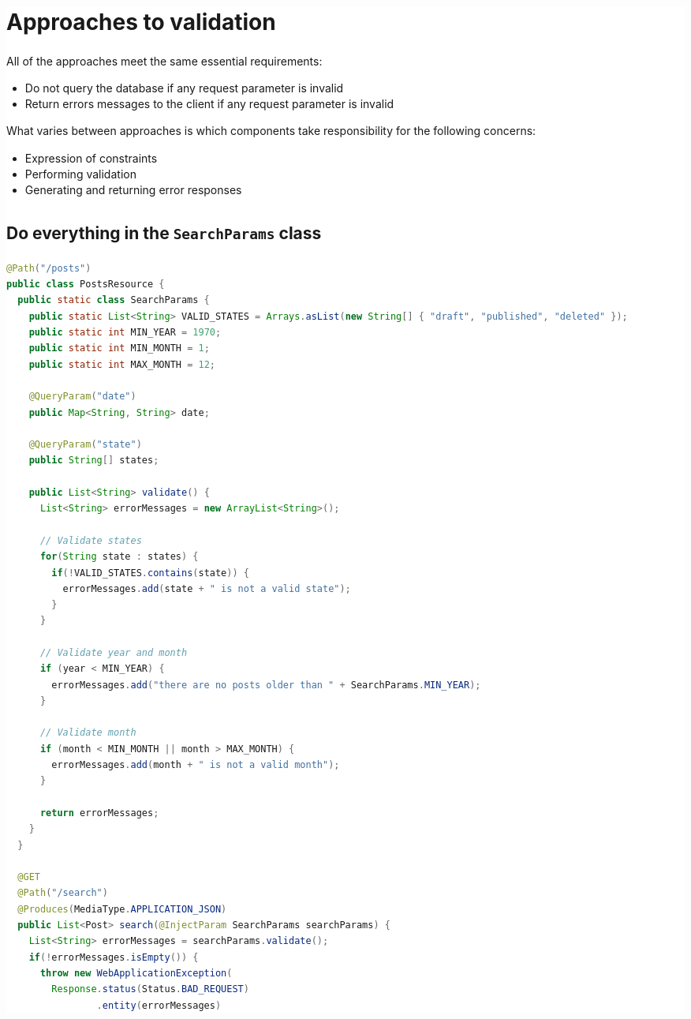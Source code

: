 # Approaches to validation

All of the approaches meet the same essential requirements:

* Do not query the database if any request parameter is invalid
* Return errors messages to the client if any request parameter is invalid

What varies between approaches is which components take responsibility for the following concerns:

* Expression of constraints
* Performing validation
* Generating and returning error responses

## Do everything in the `SearchParams` class

```java
@Path("/posts")
public class PostsResource {
  public static class SearchParams {
    public static List<String> VALID_STATES = Arrays.asList(new String[] { "draft", "published", "deleted" });
    public static int MIN_YEAR = 1970;
    public static int MIN_MONTH = 1;
    public static int MAX_MONTH = 12;

    @QueryParam("date")
    public Map<String, String> date;

    @QueryParam("state")
    public String[] states;

    public List<String> validate() {
      List<String> errorMessages = new ArrayList<String>();

      // Validate states
      for(String state : states) {
        if(!VALID_STATES.contains(state)) {
          errorMessages.add(state + " is not a valid state");
        }
      }

      // Validate year and month
      if (year < MIN_YEAR) {
        errorMessages.add("there are no posts older than " + SearchParams.MIN_YEAR);
      }

      // Validate month
      if (month < MIN_MONTH || month > MAX_MONTH) {
        errorMessages.add(month + " is not a valid month");
      }

      return errorMessages;
    }
  }

  @GET
  @Path("/search")
  @Produces(MediaType.APPLICATION_JSON)
  public List<Post> search(@InjectParam SearchParams searchParams) {
    List<String> errorMessages = searchParams.validate();
    if(!errorMessages.isEmpty()) {
      throw new WebApplicationException(
        Response.status(Status.BAD_REQUEST)
                .entity(errorMessages)
```